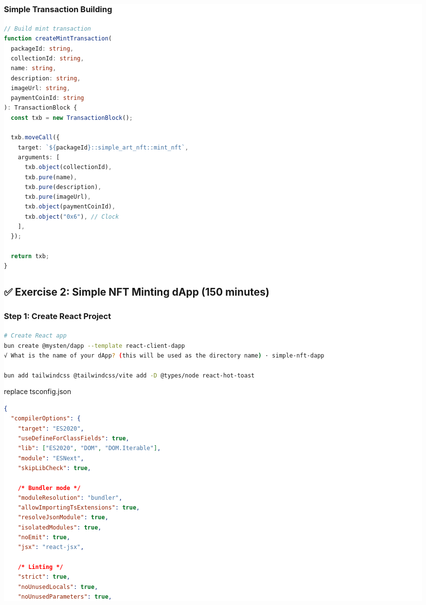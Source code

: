 ### Simple Transaction Building

```typescript
// Build mint transaction
function createMintTransaction(
  packageId: string,
  collectionId: string,
  name: string,
  description: string,
  imageUrl: string,
  paymentCoinId: string
): TransactionBlock {
  const txb = new TransactionBlock();

  txb.moveCall({
    target: `${packageId}::simple_art_nft::mint_nft`,
    arguments: [
      txb.object(collectionId),
      txb.pure(name),
      txb.pure(description),
      txb.pure(imageUrl),
      txb.object(paymentCoinId),
      txb.object("0x6"), // Clock
    ],
  });

  return txb;
}
```

## ✅ Exercise 2: Simple NFT Minting dApp (150 minutes)

### Step 1: Create React Project

```bash
# Create React app
bun create @mysten/dapp --template react-client-dapp
√ What is the name of your dApp? (this will be used as the directory name) · simple-nft-dapp

bun add tailwindcss @tailwindcss/vite add -D @types/node react-hot-toast
```

replace tsconfig.json

```json
{
  "compilerOptions": {
    "target": "ES2020",
    "useDefineForClassFields": true,
    "lib": ["ES2020", "DOM", "DOM.Iterable"],
    "module": "ESNext",
    "skipLibCheck": true,

    /* Bundler mode */
    "moduleResolution": "bundler",
    "allowImportingTsExtensions": true,
    "resolveJsonModule": true,
    "isolatedModules": true,
    "noEmit": true,
    "jsx": "react-jsx",

    /* Linting */
    "strict": true,
    "noUnusedLocals": true,
    "noUnusedParameters": true,
```